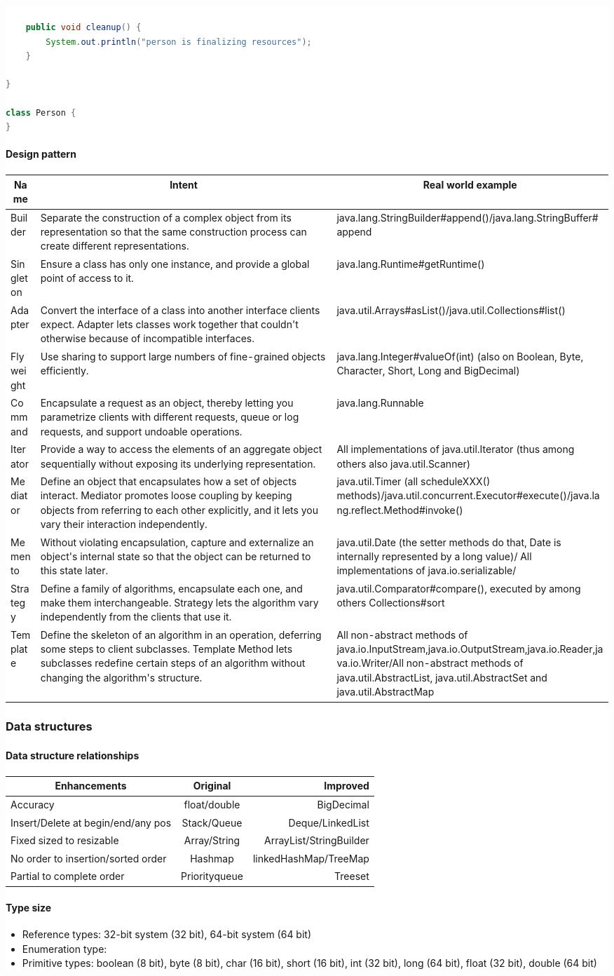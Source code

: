```java

    public void cleanup() {
        System.out.println("person is finalizing resources");
    }

}

class Person {
}
```

#### Design pattern 
| Name      | Intent                 | Real world example | 
|-----------|------------------------|--------------------| 
| Builder   | Separate the construction of a complex object from its representation so that the same construction process can create different representations.  | java.lang.StringBuilder#append()/java.lang.StringBuffer#append | 
| Singleton | Ensure a class has only one instance, and provide a global point of access to it. | java.lang.Runtime#getRuntime() |
| Adapter   | Convert the interface of a class into another interface clients expect. Adapter lets classes work together that couldn't otherwise because of incompatible interfaces. | java.util.Arrays#asList()/java.util.Collections#list() | 
| Flyweight | Use sharing to support large numbers of fine-grained objects efficiently. | java.lang.Integer#valueOf(int) (also on Boolean, Byte, Character, Short, Long and BigDecimal) | 
| Command   | Encapsulate a request as an object, thereby letting you parametrize clients with different requests, queue or log requests, and support undoable operations. | java.lang.Runnable |
| Iterator  | Provide a way to access the elements of an aggregate object sequentially without exposing its underlying representation. | All implementations of java.util.Iterator (thus among others also java.util.Scanner)  | 
| Mediator  | Define an object that encapsulates how a set of objects interact. Mediator promotes loose coupling by keeping objects from referring to each other explicitly, and it lets you vary their interaction independently. |  java.util.Timer (all scheduleXXX() methods)/java.util.concurrent.Executor#execute()/java.lang.reflect.Method#invoke() | 
| Memento   | Without violating encapsulation, capture and externalize an object's internal state so that the object can be returned to this state later.      | java.util.Date (the setter methods do that, Date is internally represented by a long value)/ All implementations of java.io.serializable/                                                                                                                             | 
| Strategy  | Define a family of algorithms, encapsulate each one, and make them interchangeable. Strategy lets the algorithm vary independently from the clients that use it. | java.util.Comparator#compare(), executed by among others Collections#sort   | 
| Template  | Define the skeleton of an algorithm in an operation, deferring some steps to client subclasses. Template Method lets subclasses redefine certain steps of an algorithm without changing the algorithm's structure.   | All non-abstract methods of java.io.InputStream,java.io.OutputStream,java.io.Reader,java.io.Writer/All non-abstract methods of java.util.AbstractList, java.util.AbstractSet and java.util.AbstractMap | 


### Data structures 

#### Data structure relationships

| Enhancements | Original          | Improved  |
| --------------------- |:-------------:| -----:|
| Accuracy  | float/double      |  BigDecimal |
| Insert/Delete at begin/end/any pos | Stack/Queue     |   Deque/LinkedList |
| Fixed sized to resizable  | Array/String | ArrayList/StringBuilder |
| No order to insertion/sorted order  | Hashmap      |   linkedHashMap/TreeMap |
| Partial to complete order | Priorityqueue | Treeset |

#### Type size
* Reference types: 32-bit system (32 bit), 64-bit system (64 bit)
* Enumeration type: 
* Primitive types: boolean (8 bit), byte (8 bit), char (16 bit), short (16 bit), int (32 bit), long (64 bit), float (32 bit), double (64 bit)

